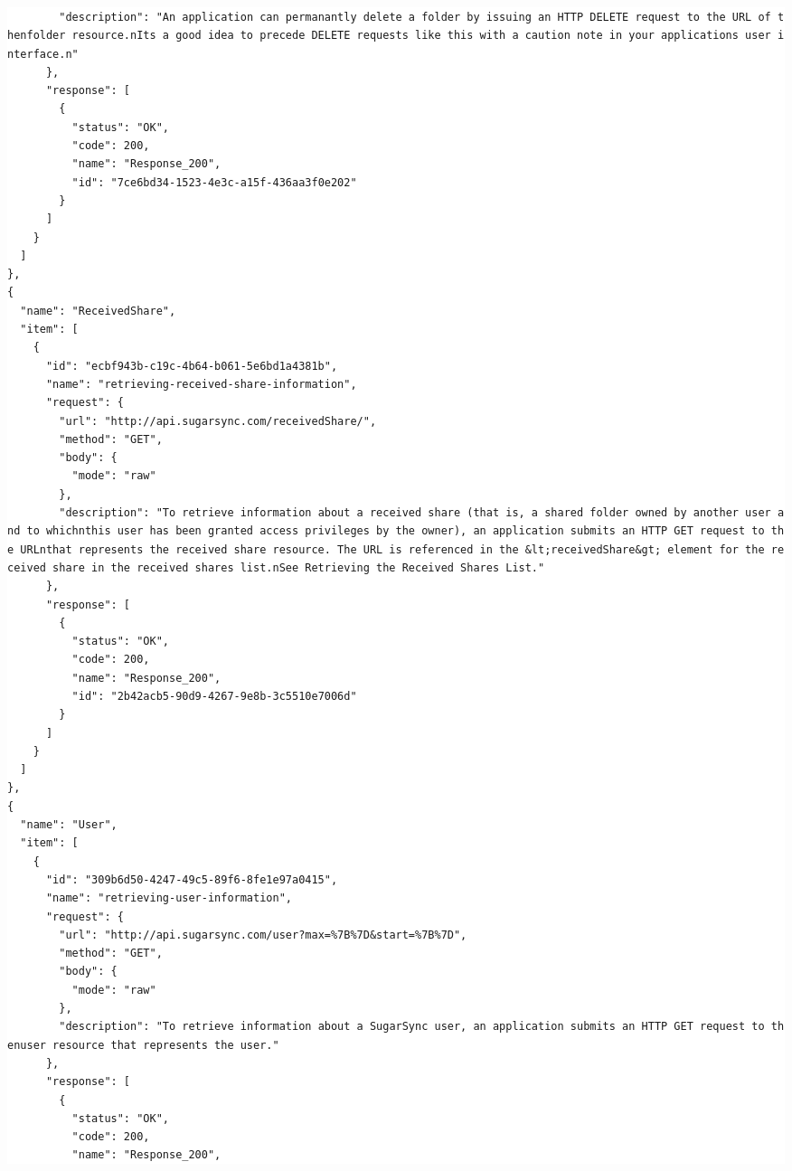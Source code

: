             "description": "An application can permanantly delete a folder by issuing an HTTP DELETE request to the URL of thenfolder resource.nIts a good idea to precede DELETE requests like this with a caution note in your applications user interface.n"
          },
          "response": [
            {
              "status": "OK",
              "code": 200,
              "name": "Response_200",
              "id": "7ce6bd34-1523-4e3c-a15f-436aa3f0e202"
            }
          ]
        }
      ]
    },
    {
      "name": "ReceivedShare",
      "item": [
        {
          "id": "ecbf943b-c19c-4b64-b061-5e6bd1a4381b",
          "name": "retrieving-received-share-information",
          "request": {
            "url": "http://api.sugarsync.com/receivedShare/",
            "method": "GET",
            "body": {
              "mode": "raw"
            },
            "description": "To retrieve information about a received share (that is, a shared folder owned by another user and to whichnthis user has been granted access privileges by the owner), an application submits an HTTP GET request to the URLnthat represents the received share resource. The URL is referenced in the &lt;receivedShare&gt; element for the received share in the received shares list.nSee Retrieving the Received Shares List."
          },
          "response": [
            {
              "status": "OK",
              "code": 200,
              "name": "Response_200",
              "id": "2b42acb5-90d9-4267-9e8b-3c5510e7006d"
            }
          ]
        }
      ]
    },
    {
      "name": "User",
      "item": [
        {
          "id": "309b6d50-4247-49c5-89f6-8fe1e97a0415",
          "name": "retrieving-user-information",
          "request": {
            "url": "http://api.sugarsync.com/user?max=%7B%7D&start=%7B%7D",
            "method": "GET",
            "body": {
              "mode": "raw"
            },
            "description": "To retrieve information about a SugarSync user, an application submits an HTTP GET request to thenuser resource that represents the user."
          },
          "response": [
            {
              "status": "OK",
              "code": 200,
              "name": "Response_200",